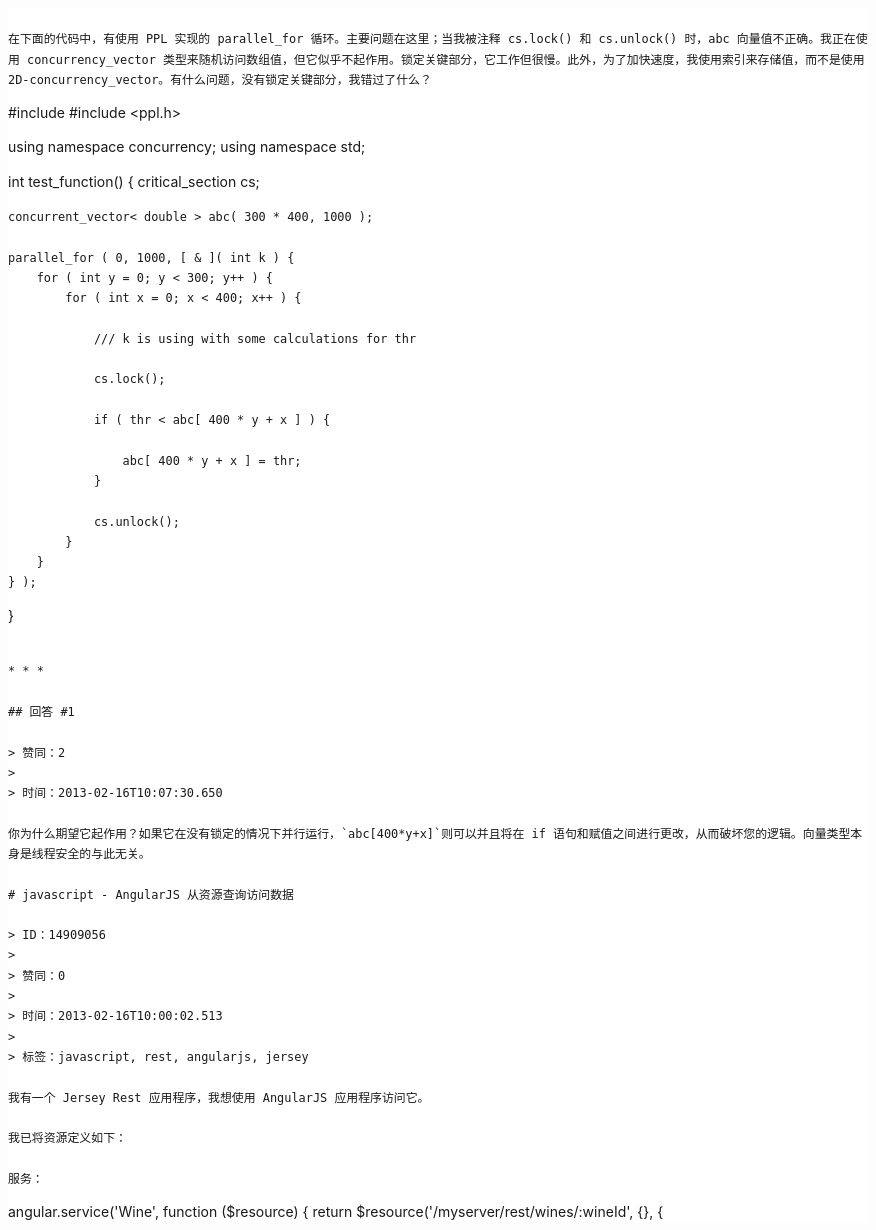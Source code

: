 ```

在下面的代码中，有使用 PPL 实现的 parallel_for 循环。主要问题在这里；当我被注释 cs.lock() 和 cs.unlock() 时，abc 向量值不正确。我正在使用 concurrency_vector 类型来随机访问数组值，但它似乎不起作用。锁定关键部分，它工作但很慢。此外，为了加快速度，我使用索引来存储值，而不是使用 2D-concurrency_vector。有什么问题，没有锁定关键部分，我错过了什么？

```
#include <iostream>
#include <ppl.h>

using namespace concurrency;
using namespace std;

int test_function()
{
    critical_section cs;

    concurrent_vector< double > abc( 300 * 400, 1000 );

    parallel_for ( 0, 1000, [ & ]( int k ) {
        for ( int y = 0; y < 300; y++ ) {
            for ( int x = 0; x < 400; x++ ) {

                /// k is using with some calculations for thr

                cs.lock();

                if ( thr < abc[ 400 * y + x ] ) {

                    abc[ 400 * y + x ] = thr;
                }

                cs.unlock();
            }
        }
    } );
} 
```

* * *

## 回答 #1

> 赞同：2
> 
> 时间：2013-02-16T10:07:30.650

你为什么期望它起作用？如果它在没有锁定的情况下并行运行，`abc[400*y+x]`则可以并且将在 if 语句和赋值之间进行更改，从而破坏您的逻辑。向量类型本身是线程安全的与此无关。

# javascript - AngularJS 从资源查询访问数据

> ID：14909056
> 
> 赞同：0
> 
> 时间：2013-02-16T10:00:02.513
> 
> 标签：javascript, rest, angularjs, jersey

我有一个 Jersey Rest 应用程序，我想使用 AngularJS 应用程序访问它。

我已将资源定义如下：

服务：

```
angular.service('Wine', function ($resource) {
    return $resource('/myserver/rest/wines/:wineId', {}, {